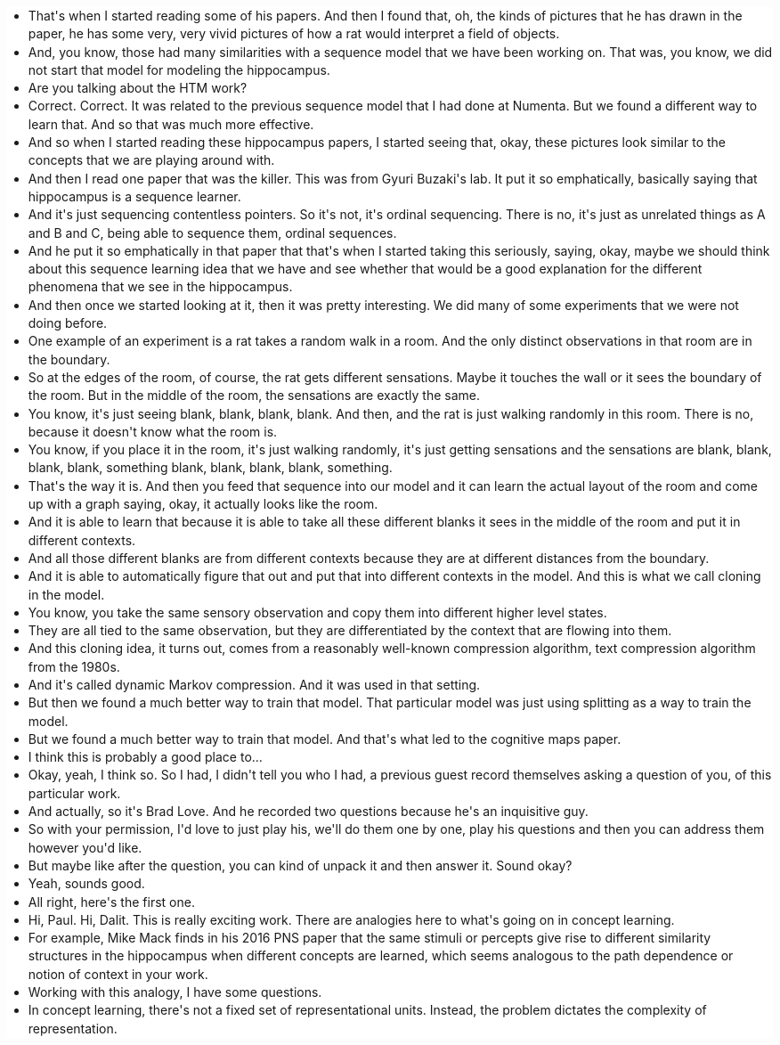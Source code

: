 *  That's when I started reading some of his papers. And then I found that, oh, the kinds of pictures that he has drawn in the paper, he has some very, very vivid pictures of how a rat would interpret a field of objects.
*  And, you know, those had many similarities with a sequence model that we have been working on. That was, you know, we did not start that model for modeling the hippocampus.
*  Are you talking about the HTM work?
*  Correct. Correct. It was related to the previous sequence model that I had done at Numenta. But we found a different way to learn that. And so that was much more effective.
*  And so when I started reading these hippocampus papers, I started seeing that, okay, these pictures look similar to the concepts that we are playing around with.
*  And then I read one paper that was the killer. This was from Gyuri Buzaki's lab. It put it so emphatically, basically saying that hippocampus is a sequence learner.
*  And it's just sequencing contentless pointers. So it's not, it's ordinal sequencing. There is no, it's just as unrelated things as A and B and C, being able to sequence them, ordinal sequences.
*  And he put it so emphatically in that paper that that's when I started taking this seriously, saying, okay, maybe we should think about this sequence learning idea that we have and see whether that would be a good explanation for the different phenomena that we see in the hippocampus.
*  And then once we started looking at it, then it was pretty interesting. We did many of some experiments that we were not doing before.
*  One example of an experiment is a rat takes a random walk in a room. And the only distinct observations in that room are in the boundary.
*  So at the edges of the room, of course, the rat gets different sensations. Maybe it touches the wall or it sees the boundary of the room. But in the middle of the room, the sensations are exactly the same.
*  You know, it's just seeing blank, blank, blank, blank. And then, and the rat is just walking randomly in this room. There is no, because it doesn't know what the room is.
*  You know, if you place it in the room, it's just walking randomly, it's just getting sensations and the sensations are blank, blank, blank, blank, something blank, blank, blank, blank, something.
*  That's the way it is. And then you feed that sequence into our model and it can learn the actual layout of the room and come up with a graph saying, okay, it actually looks like the room.
*  And it is able to learn that because it is able to take all these different blanks it sees in the middle of the room and put it in different contexts.
*  And all those different blanks are from different contexts because they are at different distances from the boundary.
*  And it is able to automatically figure that out and put that into different contexts in the model. And this is what we call cloning in the model.
*  You know, you take the same sensory observation and copy them into different higher level states.
*  They are all tied to the same observation, but they are differentiated by the context that are flowing into them.
*  And this cloning idea, it turns out, comes from a reasonably well-known compression algorithm, text compression algorithm from the 1980s.
*  And it's called dynamic Markov compression. And it was used in that setting.
*  But then we found a much better way to train that model. That particular model was just using splitting as a way to train the model.
*  But we found a much better way to train that model. And that's what led to the cognitive maps paper.
*  I think this is probably a good place to...
*  Okay, yeah, I think so. So I had, I didn't tell you who I had, a previous guest record themselves asking a question of you, of this particular work.
*  And actually, so it's Brad Love. And he recorded two questions because he's an inquisitive guy.
*  So with your permission, I'd love to just play his, we'll do them one by one, play his questions and then you can address them however you'd like.
*  But maybe like after the question, you can kind of unpack it and then answer it. Sound okay?
*  Yeah, sounds good.
*  All right, here's the first one.
*  Hi, Paul. Hi, Dalit. This is really exciting work. There are analogies here to what's going on in concept learning.
*  For example, Mike Mack finds in his 2016 PNS paper that the same stimuli or percepts give rise to different similarity structures in the hippocampus when different concepts are learned, which seems analogous to the path dependence or notion of context in your work.
*  Working with this analogy, I have some questions.
*  In concept learning, there's not a fixed set of representational units. Instead, the problem dictates the complexity of representation.
